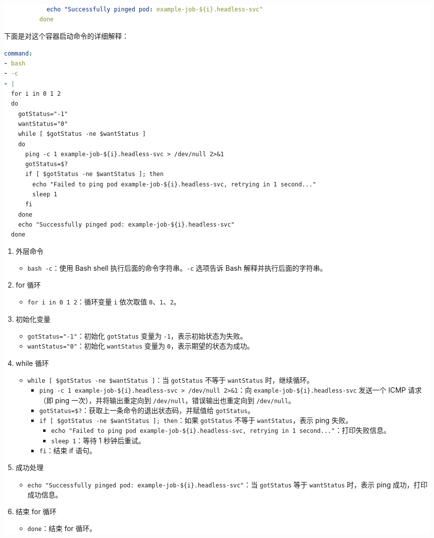 ```yaml
            echo "Successfully pinged pod: example-job-${i}.headless-svc"
          done          
```

下面是对这个容器启动命令的详细解释：

```yaml
command:
- bash
- -c
- |
  for i in 0 1 2
  do
    gotStatus="-1"
    wantStatus="0"             
    while [ $gotStatus -ne $wantStatus ]
    do                                       
      ping -c 1 example-job-${i}.headless-svc > /dev/null 2>&1
      gotStatus=$?                
      if [ $gotStatus -ne $wantStatus ]; then
        echo "Failed to ping pod example-job-${i}.headless-svc, retrying in 1 second..."
        sleep 1
      fi
    done                                                         
    echo "Successfully pinged pod: example-job-${i}.headless-svc"
  done
```

1. 外层命令
   - `bash -c`：使用 Bash shell 执行后面的命令字符串。`-c` 选项告诉 Bash 解释并执行后面的字符串。

2. for 循环
   - `for i in 0 1 2`：循环变量 `i` 依次取值 `0`、`1`、`2`。

3. 初始化变量
   - `gotStatus="-1"`：初始化 `gotStatus` 变量为 `-1`，表示初始状态为失败。
   - `wantStatus="0"`：初始化 `wantStatus` 变量为 `0`，表示期望的状态为成功。

4. while 循环
   - `while [ $gotStatus -ne $wantStatus ]`：当 `gotStatus` 不等于 `wantStatus` 时，继续循环。
     - `ping -c 1 example-job-${i}.headless-svc > /dev/null 2>&1`：向 `example-job-${i}.headless-svc` 发送一个 ICMP 请求（即 ping 一次），并将输出重定向到 `/dev/null`，错误输出也重定向到 `/dev/null`。
     - `gotStatus=$?`：获取上一条命令的退出状态码，并赋值给 `gotStatus`。
     - `if [ $gotStatus -ne $wantStatus ]; then`：如果 `gotStatus` 不等于 `wantStatus`，表示 ping 失败。
       - `echo "Failed to ping pod example-job-${i}.headless-svc, retrying in 1 second..."`：打印失败信息。
       - `sleep 1`：等待 1 秒钟后重试。
     - `fi`：结束 if 语句。

5. 成功处理
   - `echo "Successfully pinged pod: example-job-${i}.headless-svc"`：当 `gotStatus` 等于 `wantStatus` 时，表示 ping 成功，打印成功信息。

6. 结束 for 循环
   - `done`：结束 for 循环。
